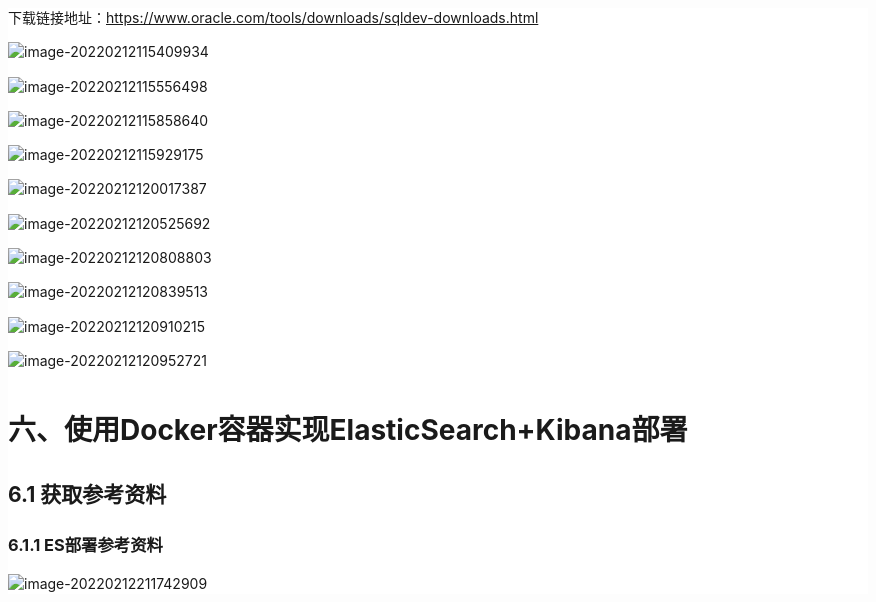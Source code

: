 下载链接地址：https://www.oracle.com/tools/downloads/sqldev-downloads.html



![image-20220212115409934](https://gitee.com/chnpngwng/typora-image/raw/master/assets/docker/image-20220212115409934.png)





![image-20220212115556498](https://gitee.com/chnpngwng/typora-image/raw/master/assets/docker/image-20220212115556498.png)





![image-20220212115858640](https://gitee.com/chnpngwng/typora-image/raw/master/assets/docker/image-20220212115858640.png)





![image-20220212115929175](https://gitee.com/chnpngwng/typora-image/raw/master/assets/docker/image-20220212115929175.png)



![image-20220212120017387](https://gitee.com/chnpngwng/typora-image/raw/master/assets/docker/image-20220212120017387.png)



![image-20220212120525692](https://gitee.com/chnpngwng/typora-image/raw/master/assets/docker/image-20220212120525692.png)



![image-20220212120808803](https://gitee.com/chnpngwng/typora-image/raw/master/assets/docker/image-20220212120808803.png)



![image-20220212120839513](https://gitee.com/chnpngwng/typora-image/raw/master/assets/docker/image-20220212120839513.png)



![image-20220212120910215](https://gitee.com/chnpngwng/typora-image/raw/master/assets/docker/image-20220212120910215.png)



![image-20220212120952721](https://gitee.com/chnpngwng/typora-image/raw/master/assets/docker/image-20220212120952721.png)









# 六、使用Docker容器实现ElasticSearch+Kibana部署

## 6.1 获取参考资料

### 6.1.1 ES部署参考资料

![image-20220212211742909](https://gitee.com/chnpngwng/typora-image/raw/master/assets/docker/image-20220212211742909.png)
